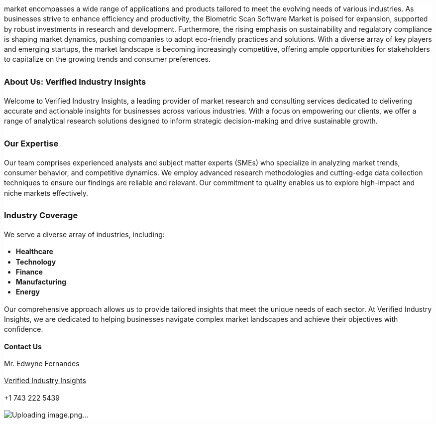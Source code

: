 market encompasses a wide range of applications and products tailored to meet the evolving needs of various industries. As businesses strive to enhance efficiency and productivity, the Biometric Scan Software Market is poised for expansion, supported by robust investments in research and development. Furthermore, the rising emphasis on sustainability and regulatory compliance is shaping market dynamics, pushing companies to adopt eco-friendly practices and solutions. With a diverse array of key players and emerging startups, the market landscape is becoming increasingly competitive, offering ample opportunities for stakeholders to capitalize on the growing trends and consumer preferences.</p><h3>About Us: Verified Industry Insights</h3><p>Welcome to Verified Industry Insights, a leading provider of market research and consulting services dedicated to delivering accurate and actionable insights for businesses across various industries. With a focus on empowering our clients, we offer a range of analytical research solutions designed to inform strategic decision-making and drive sustainable growth.</p><h3>Our Expertise</h3><p>Our team comprises experienced analysts and subject matter experts (SMEs) who specialize in analyzing market trends, consumer behavior, and competitive dynamics. We employ advanced research methodologies and cutting-edge data collection techniques to ensure our findings are reliable and relevant. Our commitment to quality enables us to explore high-impact and niche markets effectively.</p><h3>Industry Coverage</h3><p>We serve a diverse array of industries, including:</p><ul><li><strong>Healthcare</strong></li><li><strong>Technology</strong></li><li><strong>Finance</strong></li><li><strong>Manufacturing</strong></li><li><strong>Energy</strong></li></ul><p>Our comprehensive approach allows us to provide tailored insights that meet the unique needs of each sector. At Verified Industry Insights, we are dedicated to helping businesses navigate complex market landscapes and achieve their objectives with confidence.</p><p><strong>Contact Us</strong></p><p>Mr. Edwyne Fernandes</p><p><a href="https://www.verifiedindustryinsights.com/">Verified Industry Insights</a></p><p>+1 743 222 5439</p>
![Uploading image.png…]()
